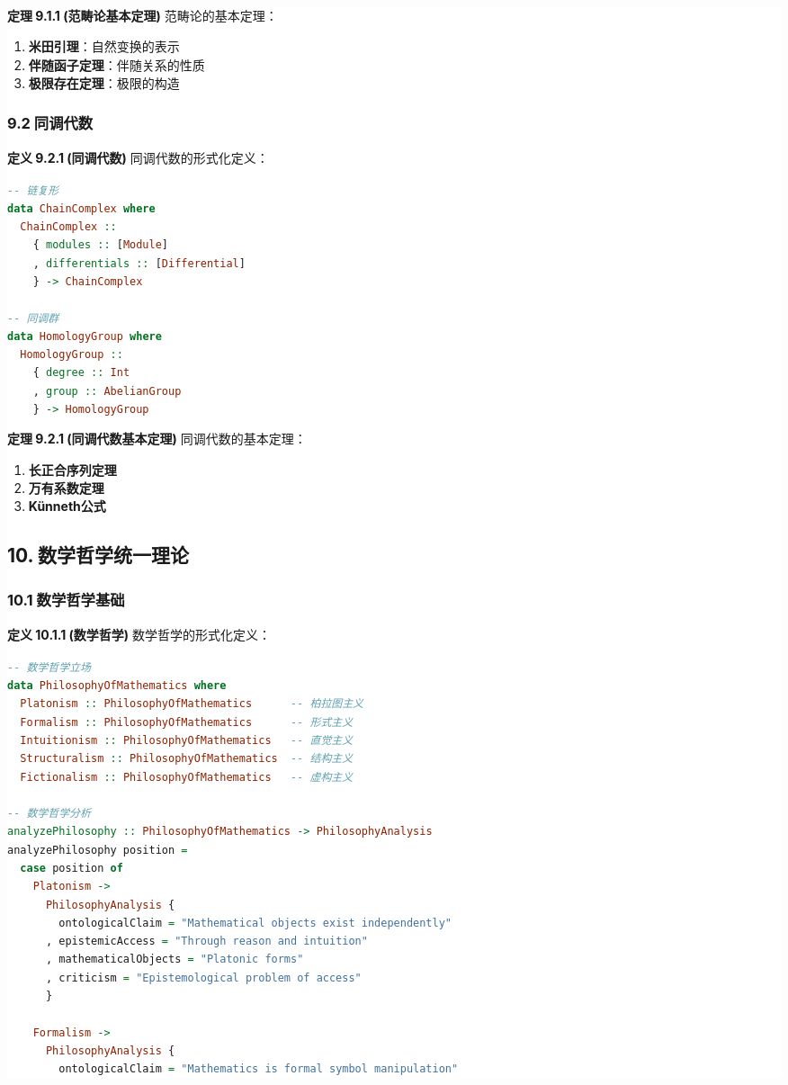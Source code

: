 **定理 9.1.1 (范畴论基本定理)**
范畴论的基本定理：

1. **米田引理**：自然变换的表示
2. **伴随函子定理**：伴随关系的性质
3. **极限存在定理**：极限的构造

### 9.2 同调代数

**定义 9.2.1 (同调代数)**
同调代数的形式化定义：

```haskell
-- 链复形
data ChainComplex where
  ChainComplex ::
    { modules :: [Module]
    , differentials :: [Differential]
    } -> ChainComplex

-- 同调群
data HomologyGroup where
  HomologyGroup ::
    { degree :: Int
    , group :: AbelianGroup
    } -> HomologyGroup
```

**定理 9.2.1 (同调代数基本定理)**
同调代数的基本定理：

1. **长正合序列定理**
2. **万有系数定理**
3. **Künneth公式**

## 10. 数学哲学统一理论

### 10.1 数学哲学基础

**定义 10.1.1 (数学哲学)**
数学哲学的形式化定义：

```haskell
-- 数学哲学立场
data PhilosophyOfMathematics where
  Platonism :: PhilosophyOfMathematics      -- 柏拉图主义
  Formalism :: PhilosophyOfMathematics      -- 形式主义
  Intuitionism :: PhilosophyOfMathematics   -- 直觉主义
  Structuralism :: PhilosophyOfMathematics  -- 结构主义
  Fictionalism :: PhilosophyOfMathematics   -- 虚构主义

-- 数学哲学分析
analyzePhilosophy :: PhilosophyOfMathematics -> PhilosophyAnalysis
analyzePhilosophy position = 
  case position of
    Platonism -> 
      PhilosophyAnalysis {
        ontologicalClaim = "Mathematical objects exist independently"
      , epistemicAccess = "Through reason and intuition"
      , mathematicalObjects = "Platonic forms"
      , criticism = "Epistemological problem of access"
      }
    
    Formalism -> 
      PhilosophyAnalysis {
        ontologicalClaim = "Mathematics is formal symbol manipulation"
```